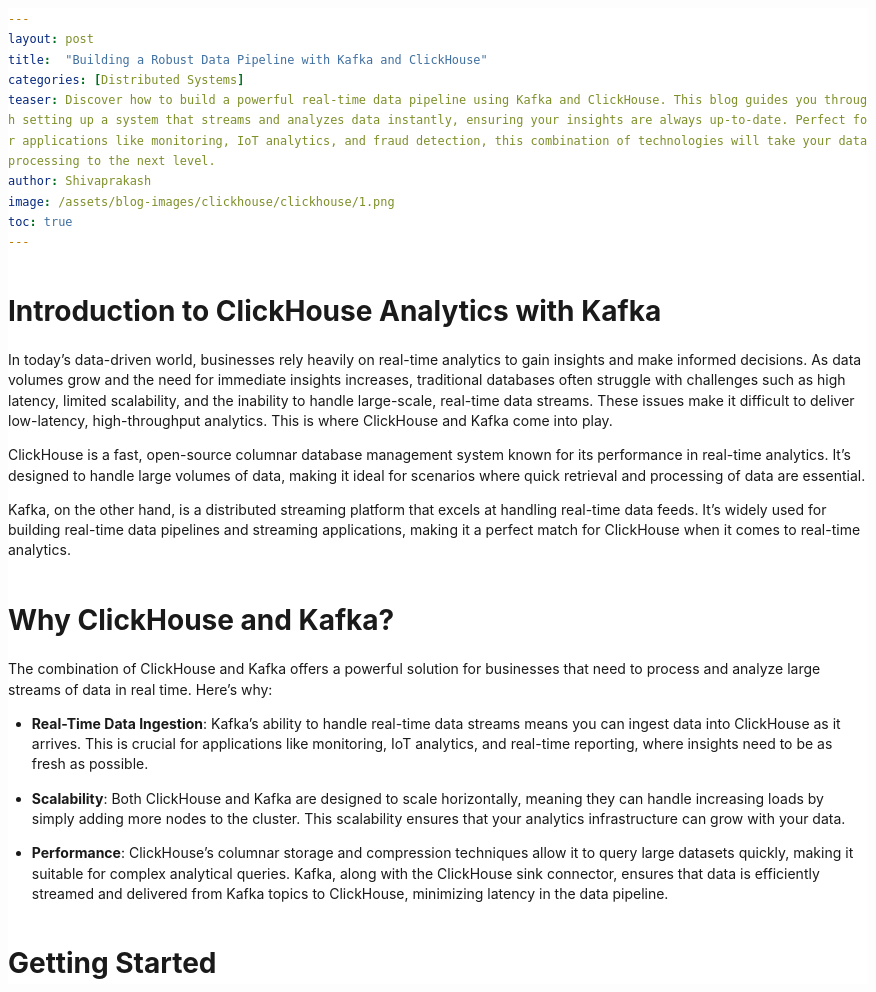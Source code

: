 ```yaml
---
layout: post
title:  "Building a Robust Data Pipeline with Kafka and ClickHouse"
categories: [Distributed Systems]
teaser: Discover how to build a powerful real-time data pipeline using Kafka and ClickHouse. This blog guides you through setting up a system that streams and analyzes data instantly, ensuring your insights are always up-to-date. Perfect for applications like monitoring, IoT analytics, and fraud detection, this combination of technologies will take your data processing to the next level.
author: Shivaprakash
image: /assets/blog-images/clickhouse/clickhouse/1.png
toc: true
---
```


# Introduction to ClickHouse Analytics with Kafka

In today’s data-driven world, businesses rely heavily on real-time analytics to gain insights and make informed decisions. As data volumes grow and the need for immediate insights increases, traditional databases often struggle with challenges such as high latency, limited scalability, and the inability to handle large-scale, real-time data streams. These issues make it difficult to deliver low-latency, high-throughput analytics. This is where ClickHouse and Kafka come into play.

ClickHouse is a fast, open-source columnar database management system known for its performance in real-time analytics. It’s designed to handle large volumes of data, making it ideal for scenarios where quick retrieval and processing of data are essential.

Kafka, on the other hand, is a distributed streaming platform that excels at handling real-time data feeds. It’s widely used for building real-time data pipelines and streaming applications, making it a perfect match for ClickHouse when it comes to real-time analytics.

# Why ClickHouse and Kafka?

The combination of ClickHouse and Kafka offers a powerful solution for businesses that need to process and analyze large streams of data in real time. Here’s why:

- **Real-Time Data Ingestion**: Kafka’s ability to handle real-time data streams means you can ingest data into ClickHouse as it arrives. This is crucial for applications like monitoring, IoT analytics, and real-time reporting, where insights need to be as fresh as possible.

- **Scalability**: Both ClickHouse and Kafka are designed to scale horizontally, meaning they can handle increasing loads by simply adding more nodes to the cluster. This scalability ensures that your analytics infrastructure can grow with your data.

- **Performance**: ClickHouse’s columnar storage and compression techniques allow it to query large datasets quickly, making it suitable for complex analytical queries. Kafka, along with the ClickHouse sink connector, ensures that data is efficiently streamed and delivered from Kafka topics to ClickHouse, minimizing latency in the data pipeline.

# Getting Started
